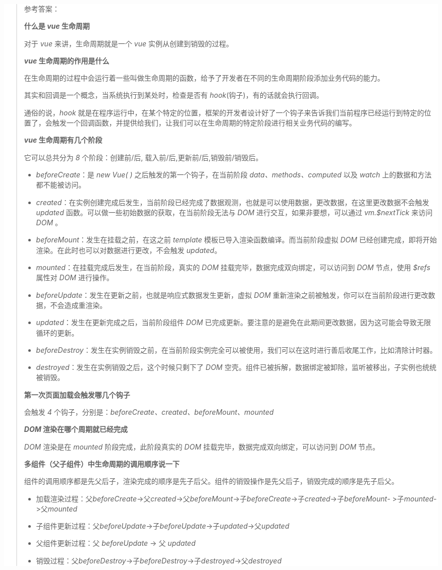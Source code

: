 > 参考答案：
>
> **什么是 _vue_ 生命周期**
>
> 对于 _vue_ 来讲，生命周期就是一个 _vue_ 实例从创建到销毁的过程。
>
> **_vue_ 生命周期的作用是什么**
>
> 在生命周期的过程中会运行着一些叫做生命周期的函数，给予了开发者在不同的生命周期阶段添加业务代码的能力。
>
> 其实和回调是一个概念，当系统执行到某处时，检查是否有 _hook_(钩子)，有的话就会执行回调。
>
> 通俗的说，_hook_ 就是在程序运行中，在某个特定的位置，框架的开发者设计好了一个钩子来告诉我们当前程序已经运行到特定的位置了，会触发一个回调函数，并提供给我们，让我们可以在生命周期的特定阶段进行相关业务代码的编写。
>
> **_vue_ 生命周期有几个阶段**
>
> 它可以总共分为 _8_ 个阶段：创建前/后, 载入前/后,更新前/后,销毁前/销毁后。
>
> - _beforeCreate_：是 _new Vue( )_ 之后触发的第一个钩子，在当前阶段 _data、methods、computed_ 以及 _watch_ 上的数据和方法都不能被访问。
>
> - _created_：在实例创建完成后发生，当前阶段已经完成了数据观测，也就是可以使用数据，更改数据，在这里更改数据不会触发 _updated_ 函数。可以做一些初始数据的获取，在当前阶段无法与 _DOM_ 进行交互，如果非要想，可以通过 _vm.$nextTick_ 来访问 _DOM_ 。
>
> - _beforeMount_：发生在挂载之前，在这之前 _template_ 模板已导入渲染函数编译。而当前阶段虚拟 _DOM_ 已经创建完成，即将开始渲染。在此时也可以对数据进行更改，不会触发 _updated_。
>
> - _mounted_：在挂载完成后发生，在当前阶段，真实的 _DOM_ 挂载完毕，数据完成双向绑定，可以访问到 _DOM_ 节点，使用 _$refs_ 属性对 _DOM_ 进行操作。
>
> - _beforeUpdate_：发生在更新之前，也就是响应式数据发生更新，虚拟 _DOM_ 重新渲染之前被触发，你可以在当前阶段进行更改数据，不会造成重渲染。
>
> - _updated_：发生在更新完成之后，当前阶段组件 _DOM_ 已完成更新。要注意的是避免在此期间更改数据，因为这可能会导致无限循环的更新。
>
> - _beforeDestroy_：发生在实例销毁之前，在当前阶段实例完全可以被使用，我们可以在这时进行善后收尾工作，比如清除计时器。
>
> - _destroyed_：发生在实例销毁之后，这个时候只剩下了 _DOM_ 空壳。组件已被拆解，数据绑定被卸除，监听被移出，子实例也统统被销毁。
>
> **第一次页面加载会触发哪几个钩子**
>
> 会触发 _4_ 个钩子，分别是：_beforeCreate、created、beforeMount、mounted_
>
> **_DOM_ 渲染在哪个周期就已经完成**
>
> _DOM_ 渲染是在 _mounted_ 阶段完成，此阶段真实的 _DOM_ 挂载完毕，数据完成双向绑定，可以访问到 _DOM_ 节点。
>
> **多组件（父子组件）中生命周期的调用顺序说一下**
>
> 组件的调用顺序都是先父后子，渲染完成的顺序是先子后父。组件的销毁操作是先父后子，销毁完成的顺序是先子后父。
>
> - 加载渲染过程：父*beforeCreate*->父*created*->父*beforeMount*->子*beforeCreate*->子*created*->子*beforeMount*- >子*mounted*->父*mounted*
>
> - 子组件更新过程：父*beforeUpdate*->子*beforeUpdate*->子*updated*->父*updated*
>
> - 父组件更新过程：父 _beforeUpdate_ -> 父 _updated_
>
> - 销毁过程：父*beforeDestroy*->子*beforeDestroy*->子*destroyed*->父*destroyed*
